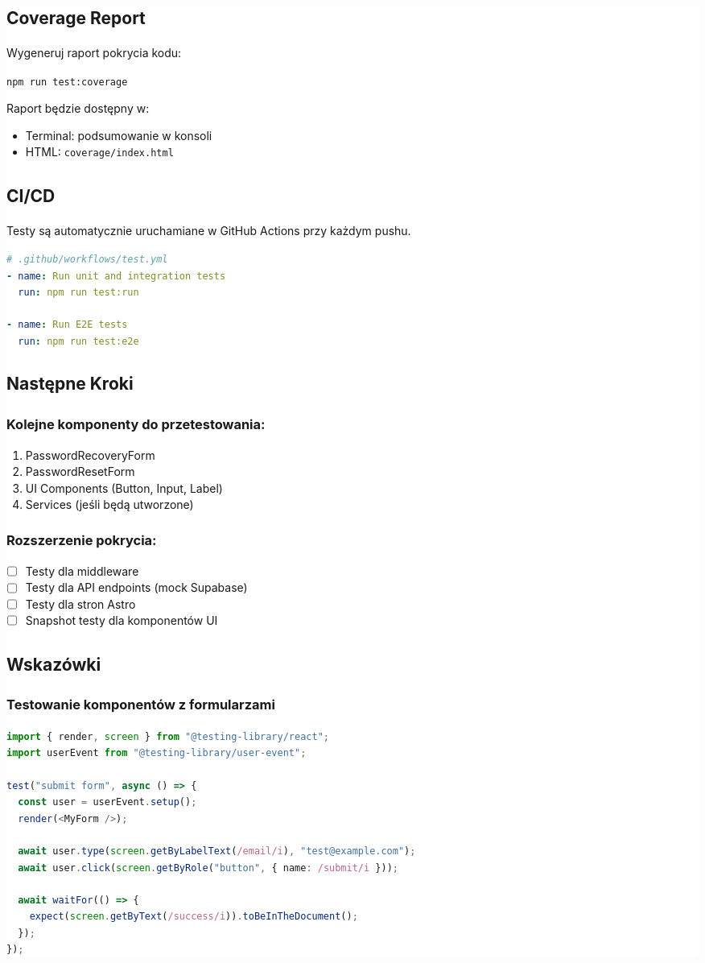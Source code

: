 ## Coverage Report

Wygeneruj raport pokrycia kodu:

```bash
npm run test:coverage
```

Raport będzie dostępny w:

- Terminal: podsumowanie w konsoli
- HTML: `coverage/index.html`

## CI/CD

Testy są automatycznie uruchamiane w GitHub Actions przy każdym pushu.

```yaml
# .github/workflows/test.yml
- name: Run unit and integration tests
  run: npm run test:run

- name: Run E2E tests
  run: npm run test:e2e
```

## Następne Kroki

### Kolejne komponenty do przetestowania:

1. PasswordRecoveryForm
2. PasswordResetForm
3. UI Components (Button, Input, Label)
4. Services (jeśli będą utworzone)

### Rozszerzenie pokrycia:

- [ ] Testy dla middleware
- [ ] Testy dla API endpoints (mock Supabase)
- [ ] Testy dla stron Astro
- [ ] Snapshot testy dla komponentów UI

## Wskazówki

### Testowanie komponentów z formularzami

```typescript
import { render, screen } from "@testing-library/react";
import userEvent from "@testing-library/user-event";

test("submit form", async () => {
  const user = userEvent.setup();
  render(<MyForm />);

  await user.type(screen.getByLabelText(/email/i), "test@example.com");
  await user.click(screen.getByRole("button", { name: /submit/i }));

  await waitFor(() => {
    expect(screen.getByText(/success/i)).toBeInTheDocument();
  });
});
```
